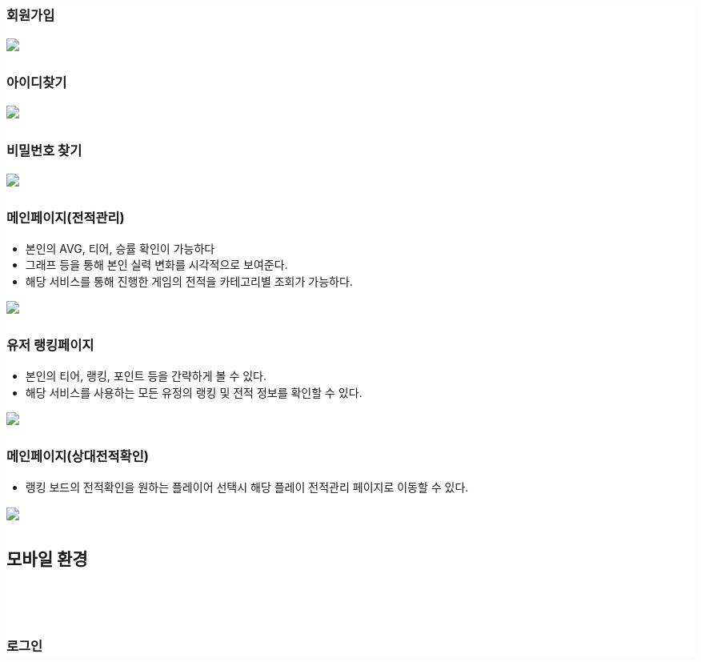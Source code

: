 
### 회원가입

<img src="./DGRR/img/Register.gif">

### 아이디찾기

<img src="./DGRR/img/findId.gif">

### 비밀번호 찾기

<img src="./DGRR/img/findPw.gif">

### 메인페이지(전적관리)
- 본인의 AVG, 티어, 승률 확인이 가능하다
- 그래프 등을 통해 본인 실력 변화를 시각적으로 보여준다.
- 해당 서비스를 통해 진행한 게임의 전적을 카테고리별 조회가 가능하다.

<img src="./DGRR/img/mainpage.gif">

### 유저 랭킹페이지
- 본인의 티어, 랭킹, 포인트 등을 간략하게 볼 수 있다.
- 해당 서비스를 사용하는 모든 유정의 랭킹 및 전적 정보를 확인할 수 있다.

<img src="./DGRR/img/rankingpage.gif">


### 메인페이지(상대전적확인)
- 랭킹 보드의 전적확인을 원하는 플레이어 선택시 해당 플레이 전적관리 페이지로 이동할 수 있다.

<img src="./DGRR/img/otherplayer.gif">

<br/>

## 모바일 환경

<br/><br/>

### 로그인
